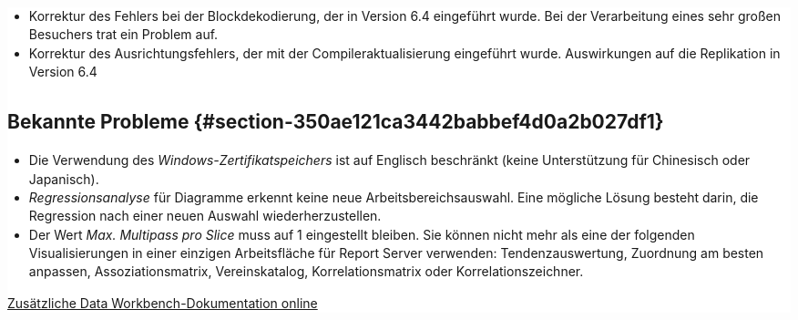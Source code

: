 * Korrektur des Fehlers bei der Blockdekodierung, der in Version 6.4 eingeführt wurde. Bei der Verarbeitung eines sehr großen Besuchers trat ein Problem auf.
* Korrektur des Ausrichtungsfehlers, der mit der Compileraktualisierung eingeführt wurde. Auswirkungen auf die Replikation in Version 6.4

## Bekannte Probleme {#section-350ae121ca3442babbef4d0a2b027df1}

* Die Verwendung des *Windows-Zertifikatspeichers* ist auf Englisch beschränkt (keine Unterstützung für Chinesisch oder Japanisch).
* *Regressionsanalyse* für Diagramme erkennt keine neue Arbeitsbereichsauswahl. Eine mögliche Lösung besteht darin, die Regression nach einer neuen Auswahl wiederherzustellen.
* Der Wert *Max. Multipass pro Slice* muss auf 1 eingestellt bleiben. Sie können nicht mehr als eine der folgenden Visualisierungen in einer einzigen Arbeitsfläche für Report Server verwenden: Tendenzauswertung, Zuordnung am besten anpassen, Assoziationsmatrix, Vereinskatalog, Korrelationsmatrix oder Korrelationszeichner.

[Zusätzliche Data Workbench-Dokumentation online](/help/home/home.md)
